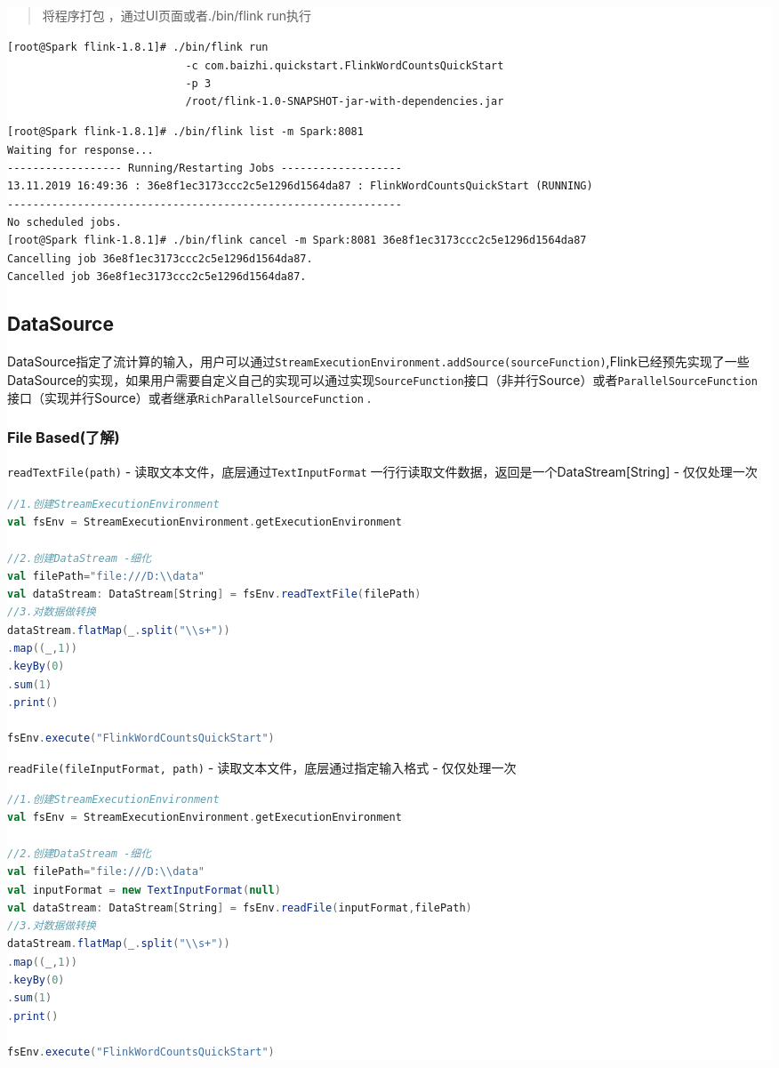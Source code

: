 > 将程序打包 ，通过UI页面或者./bin/flink run执行

```shell
[root@Spark flink-1.8.1]# ./bin/flink run 
							-c com.baizhi.quickstart.FlinkWordCountsQuickStart 
							-p 3 
							/root/flink-1.0-SNAPSHOT-jar-with-dependencies.jar
```

```shell
[root@Spark flink-1.8.1]# ./bin/flink list -m Spark:8081
Waiting for response...
------------------ Running/Restarting Jobs -------------------
13.11.2019 16:49:36 : 36e8f1ec3173ccc2c5e1296d1564da87 : FlinkWordCountsQuickStart (RUNNING)
--------------------------------------------------------------
No scheduled jobs.
[root@Spark flink-1.8.1]# ./bin/flink cancel -m Spark:8081 36e8f1ec3173ccc2c5e1296d1564da87
Cancelling job 36e8f1ec3173ccc2c5e1296d1564da87.
Cancelled job 36e8f1ec3173ccc2c5e1296d1564da87.
```

## DataSource

DataSource指定了流计算的输入，用户可以通过`StreamExecutionEnvironment.addSource(sourceFunction)`,Flink已经预先实现了一些DataSource的实现，如果用户需要自定义自己的实现可以通过实现`SourceFunction`接口（非并行Source）或者`ParallelSourceFunction` 接口（实现并行Source）或者继承`RichParallelSourceFunction` .

### File Based(了解)

`readTextFile(path)` - 读取文本文件，底层通过`TextInputFormat` 一行行读取文件数据，返回是一个DataStream[String] - 仅仅处理一次

```scala
//1.创建StreamExecutionEnvironment
val fsEnv = StreamExecutionEnvironment.getExecutionEnvironment

//2.创建DataStream -细化
val filePath="file:///D:\\data"
val dataStream: DataStream[String] = fsEnv.readTextFile(filePath)
//3.对数据做转换
dataStream.flatMap(_.split("\\s+"))
.map((_,1))
.keyBy(0)
.sum(1)
.print()

fsEnv.execute("FlinkWordCountsQuickStart")
```

`readFile(fileInputFormat, path)` - 读取文本文件，底层通过指定输入格式 - 仅仅处理一次

```scala
//1.创建StreamExecutionEnvironment
val fsEnv = StreamExecutionEnvironment.getExecutionEnvironment

//2.创建DataStream -细化
val filePath="file:///D:\\data"
val inputFormat = new TextInputFormat(null)
val dataStream: DataStream[String] = fsEnv.readFile(inputFormat,filePath)
//3.对数据做转换
dataStream.flatMap(_.split("\\s+"))
.map((_,1))
.keyBy(0)
.sum(1)
.print()

fsEnv.execute("FlinkWordCountsQuickStart")
```
